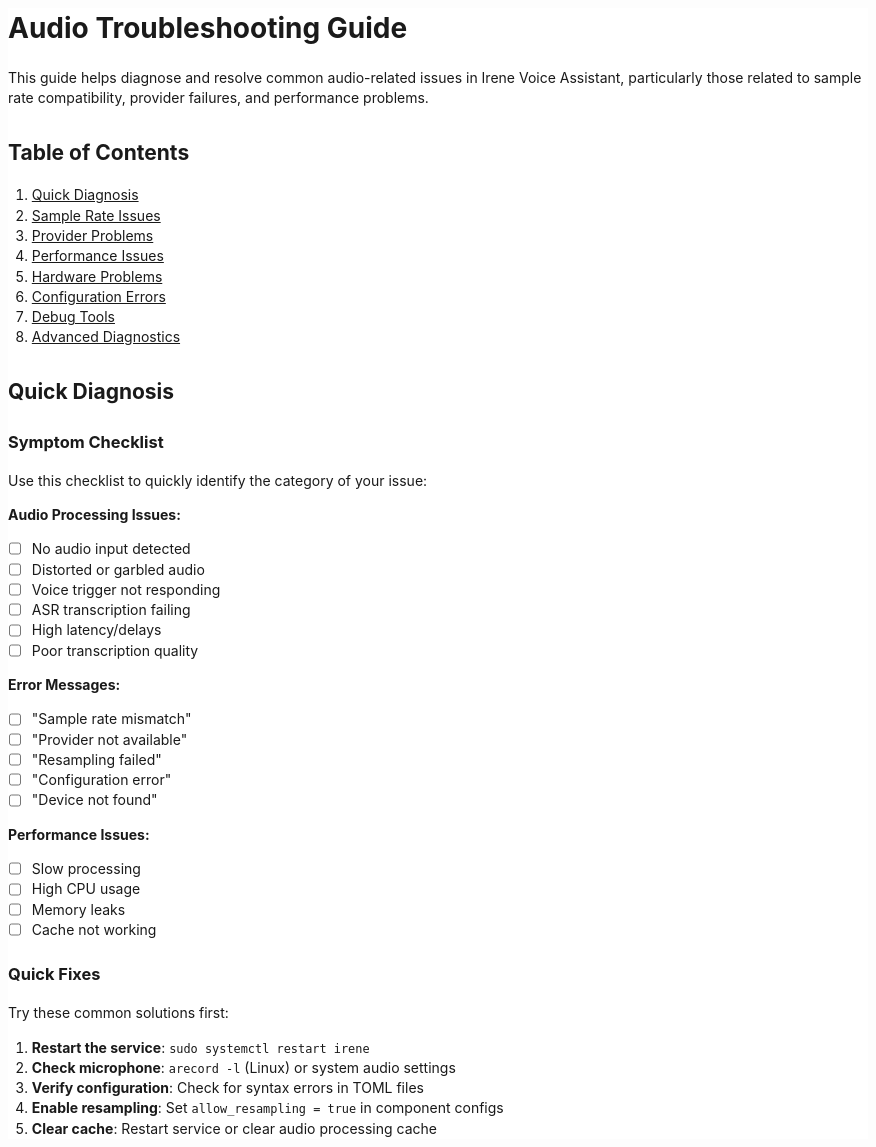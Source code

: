 # Audio Troubleshooting Guide

This guide helps diagnose and resolve common audio-related issues in Irene Voice Assistant, particularly those related to sample rate compatibility, provider failures, and performance problems.

## Table of Contents

1. [Quick Diagnosis](#quick-diagnosis)
2. [Sample Rate Issues](#sample-rate-issues)
3. [Provider Problems](#provider-problems)
4. [Performance Issues](#performance-issues)
5. [Hardware Problems](#hardware-problems)
6. [Configuration Errors](#configuration-errors)
7. [Debug Tools](#debug-tools)
8. [Advanced Diagnostics](#advanced-diagnostics)

## Quick Diagnosis

### Symptom Checklist

Use this checklist to quickly identify the category of your issue:

**Audio Processing Issues:**
- [ ] No audio input detected
- [ ] Distorted or garbled audio
- [ ] Voice trigger not responding
- [ ] ASR transcription failing
- [ ] High latency/delays
- [ ] Poor transcription quality

**Error Messages:**
- [ ] "Sample rate mismatch"
- [ ] "Provider not available"
- [ ] "Resampling failed"
- [ ] "Configuration error"
- [ ] "Device not found"

**Performance Issues:**
- [ ] Slow processing
- [ ] High CPU usage
- [ ] Memory leaks
- [ ] Cache not working

### Quick Fixes

Try these common solutions first:

1. **Restart the service**: `sudo systemctl restart irene`
2. **Check microphone**: `arecord -l` (Linux) or system audio settings
3. **Verify configuration**: Check for syntax errors in TOML files
4. **Enable resampling**: Set `allow_resampling = true` in component configs
5. **Clear cache**: Restart service or clear audio processing cache
